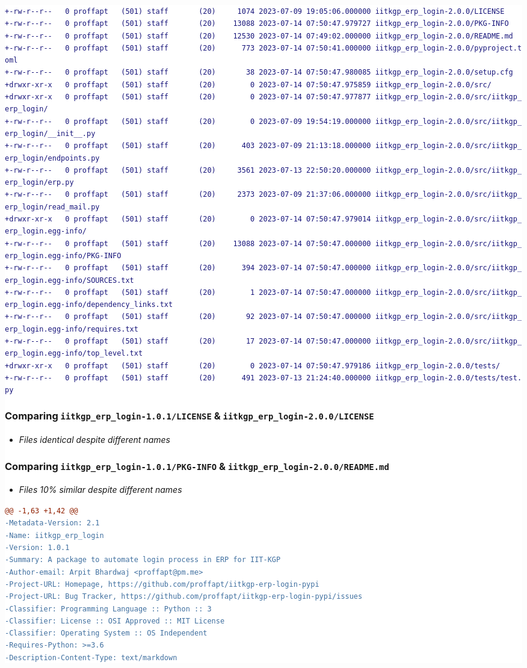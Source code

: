 ```diff
+-rw-r--r--   0 proffapt   (501) staff       (20)     1074 2023-07-09 19:05:06.000000 iitkgp_erp_login-2.0.0/LICENSE
+-rw-r--r--   0 proffapt   (501) staff       (20)    13088 2023-07-14 07:50:47.979727 iitkgp_erp_login-2.0.0/PKG-INFO
+-rw-r--r--   0 proffapt   (501) staff       (20)    12530 2023-07-14 07:49:02.000000 iitkgp_erp_login-2.0.0/README.md
+-rw-r--r--   0 proffapt   (501) staff       (20)      773 2023-07-14 07:50:41.000000 iitkgp_erp_login-2.0.0/pyproject.toml
+-rw-r--r--   0 proffapt   (501) staff       (20)       38 2023-07-14 07:50:47.980085 iitkgp_erp_login-2.0.0/setup.cfg
+drwxr-xr-x   0 proffapt   (501) staff       (20)        0 2023-07-14 07:50:47.975859 iitkgp_erp_login-2.0.0/src/
+drwxr-xr-x   0 proffapt   (501) staff       (20)        0 2023-07-14 07:50:47.977877 iitkgp_erp_login-2.0.0/src/iitkgp_erp_login/
+-rw-r--r--   0 proffapt   (501) staff       (20)        0 2023-07-09 19:54:19.000000 iitkgp_erp_login-2.0.0/src/iitkgp_erp_login/__init__.py
+-rw-r--r--   0 proffapt   (501) staff       (20)      403 2023-07-09 21:13:18.000000 iitkgp_erp_login-2.0.0/src/iitkgp_erp_login/endpoints.py
+-rw-r--r--   0 proffapt   (501) staff       (20)     3561 2023-07-13 22:50:20.000000 iitkgp_erp_login-2.0.0/src/iitkgp_erp_login/erp.py
+-rw-r--r--   0 proffapt   (501) staff       (20)     2373 2023-07-09 21:37:06.000000 iitkgp_erp_login-2.0.0/src/iitkgp_erp_login/read_mail.py
+drwxr-xr-x   0 proffapt   (501) staff       (20)        0 2023-07-14 07:50:47.979014 iitkgp_erp_login-2.0.0/src/iitkgp_erp_login.egg-info/
+-rw-r--r--   0 proffapt   (501) staff       (20)    13088 2023-07-14 07:50:47.000000 iitkgp_erp_login-2.0.0/src/iitkgp_erp_login.egg-info/PKG-INFO
+-rw-r--r--   0 proffapt   (501) staff       (20)      394 2023-07-14 07:50:47.000000 iitkgp_erp_login-2.0.0/src/iitkgp_erp_login.egg-info/SOURCES.txt
+-rw-r--r--   0 proffapt   (501) staff       (20)        1 2023-07-14 07:50:47.000000 iitkgp_erp_login-2.0.0/src/iitkgp_erp_login.egg-info/dependency_links.txt
+-rw-r--r--   0 proffapt   (501) staff       (20)       92 2023-07-14 07:50:47.000000 iitkgp_erp_login-2.0.0/src/iitkgp_erp_login.egg-info/requires.txt
+-rw-r--r--   0 proffapt   (501) staff       (20)       17 2023-07-14 07:50:47.000000 iitkgp_erp_login-2.0.0/src/iitkgp_erp_login.egg-info/top_level.txt
+drwxr-xr-x   0 proffapt   (501) staff       (20)        0 2023-07-14 07:50:47.979186 iitkgp_erp_login-2.0.0/tests/
+-rw-r--r--   0 proffapt   (501) staff       (20)      491 2023-07-13 21:24:40.000000 iitkgp_erp_login-2.0.0/tests/test.py
```

### Comparing `iitkgp_erp_login-1.0.1/LICENSE` & `iitkgp_erp_login-2.0.0/LICENSE`

 * *Files identical despite different names*

### Comparing `iitkgp_erp_login-1.0.1/PKG-INFO` & `iitkgp_erp_login-2.0.0/README.md`

 * *Files 10% similar despite different names*

```diff
@@ -1,63 +1,42 @@
-Metadata-Version: 2.1
-Name: iitkgp_erp_login
-Version: 1.0.1
-Summary: A package to automate login process in ERP for IIT-KGP
-Author-email: Arpit Bhardwaj <proffapt@pm.me>
-Project-URL: Homepage, https://github.com/proffapt/iitkgp-erp-login-pypi
-Project-URL: Bug Tracker, https://github.com/proffapt/iitkgp-erp-login-pypi/issues
-Classifier: Programming Language :: Python :: 3
-Classifier: License :: OSI Approved :: MIT License
-Classifier: Operating System :: OS Independent
-Requires-Python: >=3.6
-Description-Content-Type: text/markdown
```